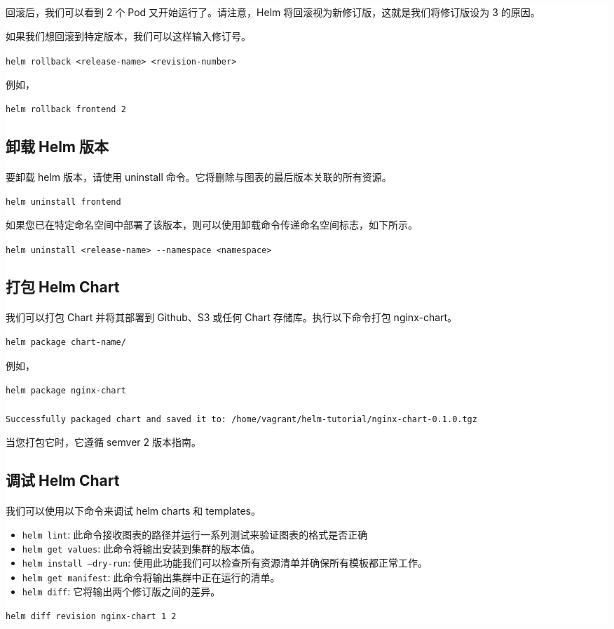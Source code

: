 
回滚后，我们可以看到 2 个 Pod 又开始运行了。请注意，Helm 将回滚视为新修订版，这就是我们将修订版设为 3 的原因。

如果我们想回滚到特定版本，我们可以这样输入修订号。

```
helm rollback <release-name> <revision-number>
```

例如，

```
helm rollback frontend 2
```

## 卸载 Helm 版本

要卸载 helm 版本，请使用 uninstall 命令。它将删除与图表的最后版本关联的所有资源。

```
helm uninstall frontend
```

如果您已在特定命名空间中部署了该版本，则可以使用卸载命令传递命名空间标志，如下所示。

```
helm uninstall <release-name> --namespace <namespace>
```

## 打包 Helm Chart

我们可以打包 Chart 并将其部署到 Github、S3 或任何 Chart 存储库。执行以下命令打包 nginx-chart。

```
helm package chart-name/
```

例如，

```
helm package nginx-chart

Successfully packaged chart and saved it to: /home/vagrant/helm-tutorial/nginx-chart-0.1.0.tgz
```

当您打包它时，它遵循 semver 2 版本指南。


## 调试 Helm Chart

我们可以使用以下命令来调试 helm charts 和 templates。

* `helm lint`: 此命令接收图表的路径并运行一系列测试来验证图表的格式是否正确
* `helm get values`: 此命令将输出安装到集群的版本值。
* `helm install –dry-run`: 使用此功能我们可以检查所有资源清单并确保所有模板都正常工作。
* `helm get manifest`: 此命令将输出集群中正在运行的清单。
* `helm diff`: 它将输出两个修订版之间的差异。

```
helm diff revision nginx-chart 1 2
```
